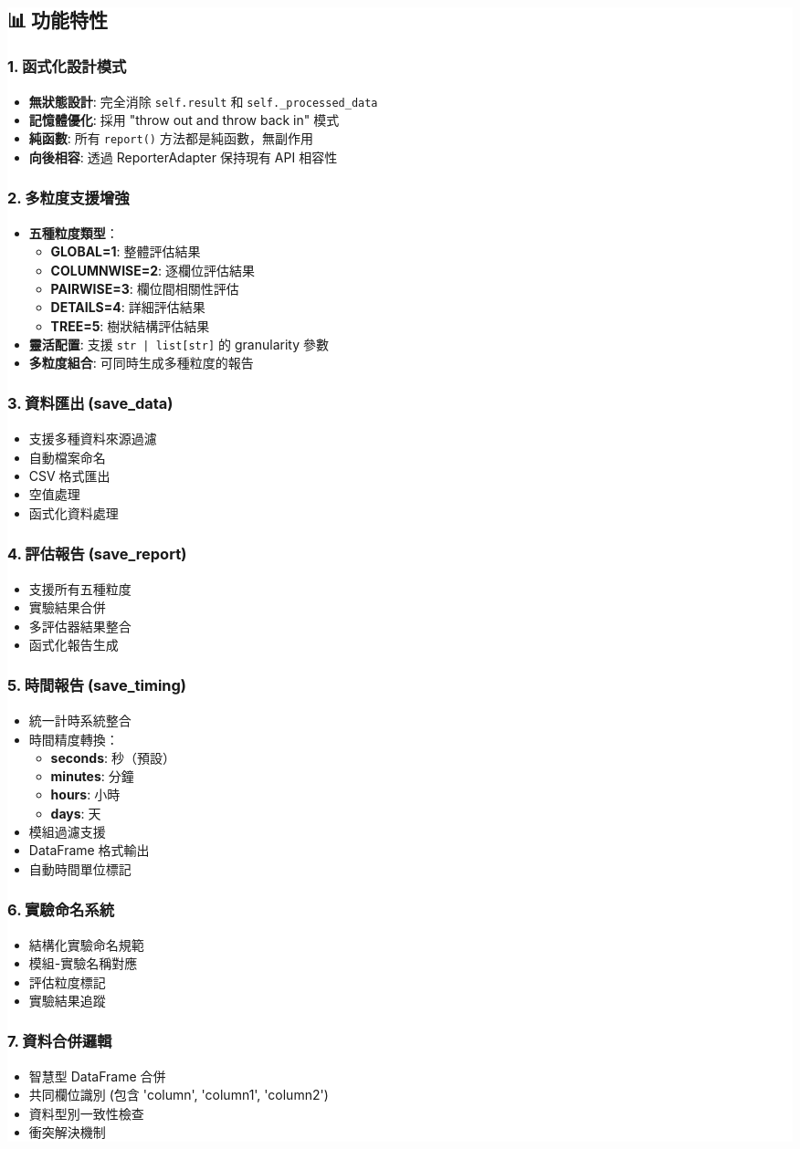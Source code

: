 ## 📊 功能特性

### 1. 函式化設計模式
- **無狀態設計**: 完全消除 `self.result` 和 `self._processed_data`
- **記憶體優化**: 採用 "throw out and throw back in" 模式
- **純函數**: 所有 `report()` 方法都是純函數，無副作用
- **向後相容**: 透過 ReporterAdapter 保持現有 API 相容性

### 2. 多粒度支援增強
- **五種粒度類型**：
  - **GLOBAL=1**: 整體評估結果
  - **COLUMNWISE=2**: 逐欄位評估結果
  - **PAIRWISE=3**: 欄位間相關性評估
  - **DETAILS=4**: 詳細評估結果
  - **TREE=5**: 樹狀結構評估結果
- **靈活配置**: 支援 `str | list[str]` 的 granularity 參數
- **多粒度組合**: 可同時生成多種粒度的報告

### 3. 資料匯出 (save_data)
- 支援多種資料來源過濾
- 自動檔案命名
- CSV 格式匯出
- 空值處理
- 函式化資料處理

### 4. 評估報告 (save_report)
- 支援所有五種粒度
- 實驗結果合併
- 多評估器結果整合
- 函式化報告生成

### 5. 時間報告 (save_timing)
- 統一計時系統整合
- 時間精度轉換：
  - **seconds**: 秒（預設）
  - **minutes**: 分鐘
  - **hours**: 小時
  - **days**: 天
- 模組過濾支援
- DataFrame 格式輸出
- 自動時間單位標記

### 6. 實驗命名系統
- 結構化實驗命名規範
- 模組-實驗名稱對應
- 評估粒度標記
- 實驗結果追蹤

### 7. 資料合併邏輯
- 智慧型 DataFrame 合併
- 共同欄位識別 (包含 'column', 'column1', 'column2')
- 資料型別一致性檢查
- 衝突解決機制

